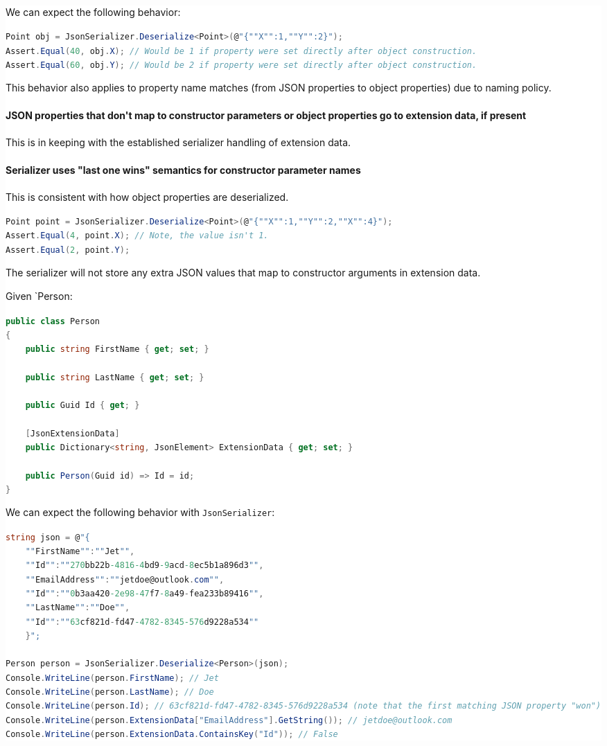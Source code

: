 We can expect the following behavior:

```C#
Point obj = JsonSerializer.Deserialize<Point>(@"{""X"":1,""Y"":2}");
Assert.Equal(40, obj.X); // Would be 1 if property were set directly after object construction.
Assert.Equal(60, obj.Y); // Would be 2 if property were set directly after object construction.
```

This behavior also applies to property name matches (from JSON properties to object properties) due
to naming policy.

#### JSON properties that don't map to constructor parameters or object properties go to extension data, if present

This is in keeping with the established serializer handling of extension data.

#### Serializer uses "last one wins" semantics for constructor parameter names

This is consistent with how object properties are deserialized.

```C#
Point point = JsonSerializer.Deserialize<Point>(@"{""X"":1,""Y"":2,""X"":4}");
Assert.Equal(4, point.X); // Note, the value isn't 1.
Assert.Equal(2, point.Y);
```

The serializer will not store any extra JSON values that map to constructor arguments in extension data.

Given `Person:

```C#
public class Person
{
    public string FirstName { get; set; }
    
    public string LastName { get; set; }

    public Guid Id { get; }

    [JsonExtensionData]
    public Dictionary<string, JsonElement> ExtensionData { get; set; }

    public Person(Guid id) => Id = id;
}
```

We can expect the following behavior with `JsonSerializer`:

```C#
string json = @"{
    ""FirstName"":""Jet"",
    ""Id"":""270bb22b-4816-4bd9-9acd-8ec5b1a896d3"",
    ""EmailAddress"":""jetdoe@outlook.com"",
    ""Id"":""0b3aa420-2e98-47f7-8a49-fea233b89416"",
    ""LastName"":""Doe"",
    ""Id"":""63cf821d-fd47-4782-8345-576d9228a534""
    }";

Person person = JsonSerializer.Deserialize<Person>(json);
Console.WriteLine(person.FirstName); // Jet
Console.WriteLine(person.LastName); // Doe
Console.WriteLine(person.Id); // 63cf821d-fd47-4782-8345-576d9228a534 (note that the first matching JSON property "won")
Console.WriteLine(person.ExtensionData["EmailAddress"].GetString()); // jetdoe@outlook.com
Console.WriteLine(person.ExtensionData.ContainsKey("Id")); // False
```
